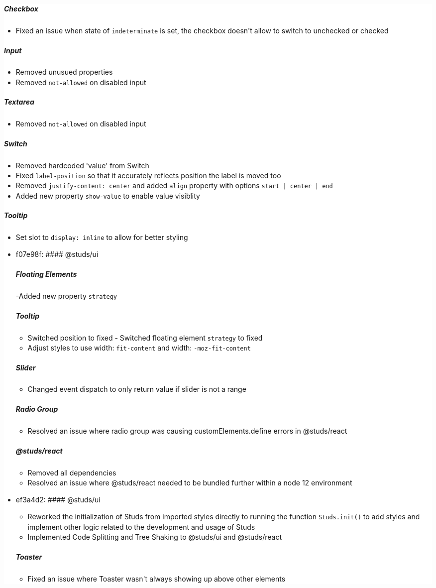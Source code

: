   ##### Checkbox

  - Fixed an issue when state of `indeterminate` is set, the checkbox doesn't allow to switch to unchecked or checked

  ##### Input

  - Removed unusued properties
  - Removed `not-allowed` on disabled input

  ##### Textarea

  - Removed `not-allowed` on disabled input

  ##### Switch

  - Removed hardcoded 'value' from Switch
  - Fixed `label-position` so that it accurately reflects position the label is moved too
  - Removed `justify-content: center` and added `align` property with options `start | center | end`
  - Added new property `show-value` to enable value visiblity

  ##### Tooltip

  - Set slot to `display: inline` to allow for better styling

- f07e98f: #### @studs/ui

  ##### Floating Elements

  -Added new property `strategy`

  ##### Tooltip

  - Switched position to fixed - Switched floating element `strategy` to fixed
  - Adjust styles to use width: `fit-content` and width: `-moz-fit-content`

  ##### Slider

  - Changed event dispatch to only return value if slider is not a range

  ##### Radio Group

  - Resolved an issue where radio group was causing customElements.define errors in @studs/react

  ##### @studs/react

  - Removed all dependencies
  - Resolved an issue where @studs/react needed to be bundled further within a node 12 environment

- ef3a4d2: #### @studs/ui

  - Reworked the initialization of Studs from imported styles directly to running the function `Studs.init()` to add styles and implement other logic related to the development and usage of Studs
  - Implemented Code Splitting and Tree Shaking to @studs/ui and @studs/react

  ##### Toaster

  - Fixed an issue where Toaster wasn't always showing up above other elements
